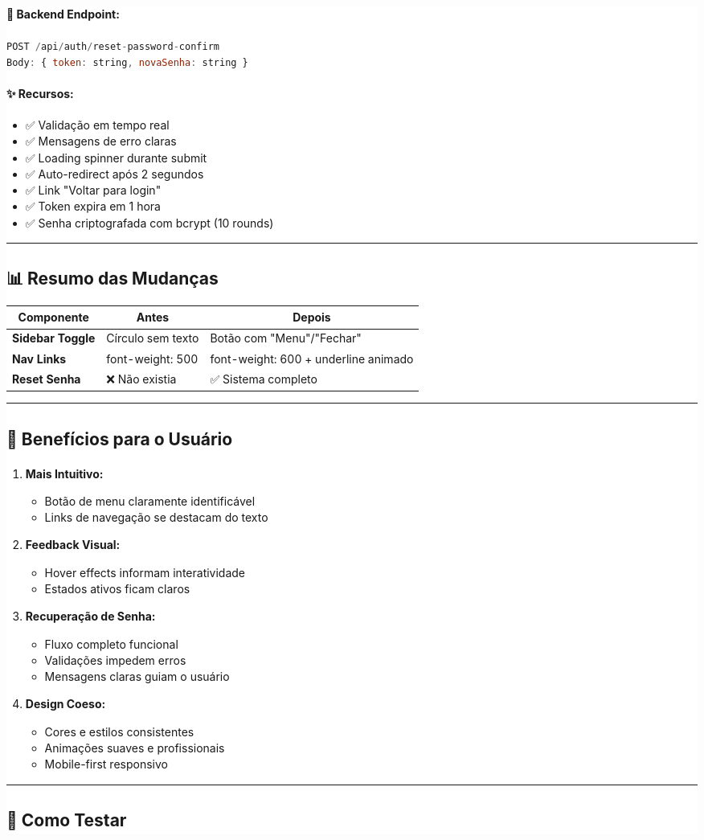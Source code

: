 #### 🔧 Backend Endpoint:
```javascript
POST /api/auth/reset-password-confirm
Body: { token: string, novaSenha: string }
```

#### ✨ Recursos:
- ✅ Validação em tempo real
- ✅ Mensagens de erro claras
- ✅ Loading spinner durante submit
- ✅ Auto-redirect após 2 segundos
- ✅ Link "Voltar para login"
- ✅ Token expira em 1 hora
- ✅ Senha criptografada com bcrypt (10 rounds)

---

## 📊 Resumo das Mudanças

| Componente | Antes | Depois |
|------------|-------|--------|
| **Sidebar Toggle** | Círculo sem texto | Botão com "Menu"/"Fechar" |
| **Nav Links** | font-weight: 500 | font-weight: 600 + underline animado |
| **Reset Senha** | ❌ Não existia | ✅ Sistema completo |

---

## 🎯 Benefícios para o Usuário

1. **Mais Intuitivo:** 
   - Botão de menu claramente identificável
   - Links de navegação se destacam do texto

2. **Feedback Visual:**
   - Hover effects informam interatividade
   - Estados ativos ficam claros

3. **Recuperação de Senha:**
   - Fluxo completo funcional
   - Validações impedem erros
   - Mensagens claras guiam o usuário

4. **Design Coeso:**
   - Cores e estilos consistentes
   - Animações suaves e profissionais
   - Mobile-first responsivo

---

## 🧪 Como Testar
